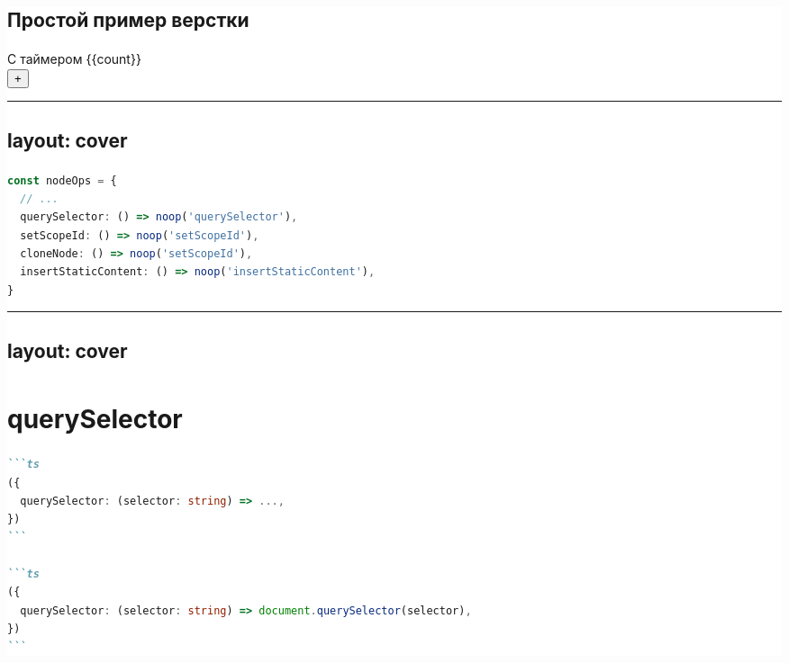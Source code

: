 <div class="bg-[var(--slidev-code-background)] my-[4px] rd-[4px] p-4">
  <div class="relative">
    <div class="absolute top-0 text-lg" >
        <article class="b-1 p-4">
          <h1 class="c-red">
              Простой пример верстки
          </h1>
          <div class="relative">
            С таймером {{count}}
          </div>
          <button
              v-if="count > 5"
              class="bg-[#333] w-[100px] rd-2 mt-2"
              @click="count++"
          >
            +
          </button>
        </article>
    </div>
  </div>
</div>
</div>

---
layout: cover
---

```ts
const nodeOps = {
  // ...
  querySelector: () => noop('querySelector'),
  setScopeId: () => noop('setScopeId'),
  cloneNode: () => noop('setScopeId'),
  insertStaticContent: () => noop('insertStaticContent'),
}
```

---
layout: cover
---

# querySelector

````md magic-move
```ts
({
  querySelector: (selector: string) => ...,
})
```

```ts
({
  querySelector: (selector: string) => document.querySelector(selector),
})
```
````
